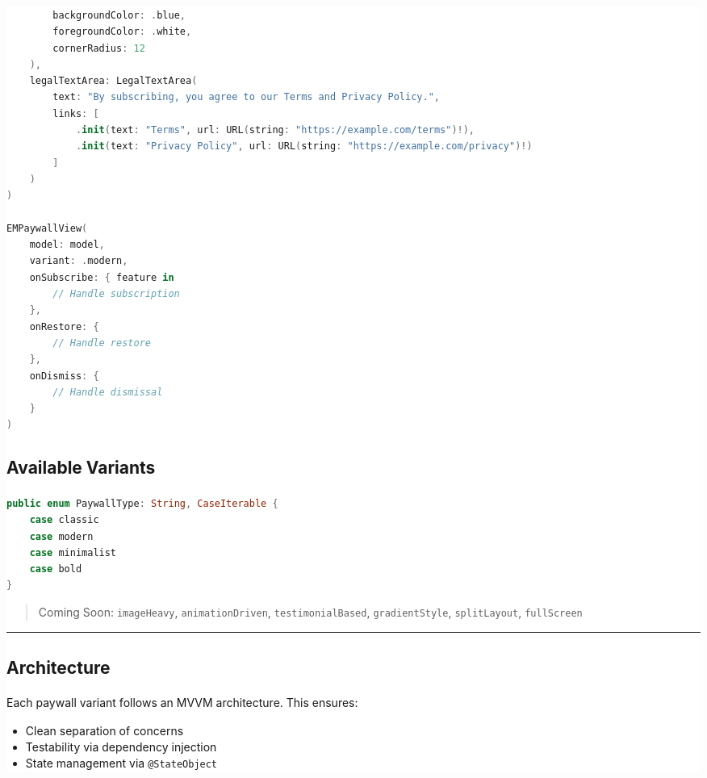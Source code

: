 ```swift
        backgroundColor: .blue,
        foregroundColor: .white,
        cornerRadius: 12
    ),
    legalTextArea: LegalTextArea(
        text: "By subscribing, you agree to our Terms and Privacy Policy.",
        links: [
            .init(text: "Terms", url: URL(string: "https://example.com/terms")!),
            .init(text: "Privacy Policy", url: URL(string: "https://example.com/privacy")!)
        ]
    )
)

EMPaywallView(
    model: model,
    variant: .modern,
    onSubscribe: { feature in
        // Handle subscription
    },
    onRestore: {
        // Handle restore
    },
    onDismiss: {
        // Handle dismissal
    }
)
```


## Available Variants

```swift
public enum PaywallType: String, CaseIterable {
    case classic
    case modern
    case minimalist
    case bold
}
```

> Coming Soon: `imageHeavy`, `animationDriven`, `testimonialBased`, `gradientStyle`, `splitLayout`, `fullScreen`

---

## Architecture

Each paywall variant follows an MVVM architecture. This ensures:

- Clean separation of concerns
- Testability via dependency injection
- State management via `@StateObject`
